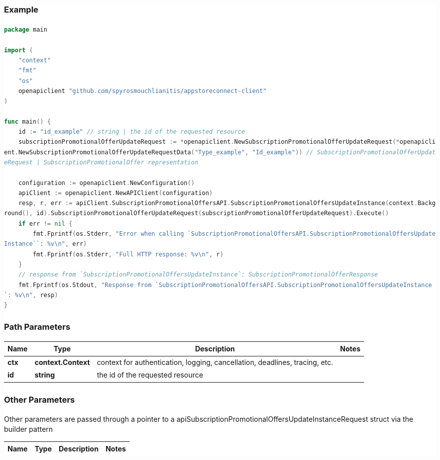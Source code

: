 

### Example

```go
package main

import (
	"context"
	"fmt"
	"os"
	openapiclient "github.com/spyrosmouchlianitis/appstoreconnect-client"
)

func main() {
	id := "id_example" // string | the id of the requested resource
	subscriptionPromotionalOfferUpdateRequest := *openapiclient.NewSubscriptionPromotionalOfferUpdateRequest(*openapiclient.NewSubscriptionPromotionalOfferUpdateRequestData("Type_example", "Id_example")) // SubscriptionPromotionalOfferUpdateRequest | SubscriptionPromotionalOffer representation

	configuration := openapiclient.NewConfiguration()
	apiClient := openapiclient.NewAPIClient(configuration)
	resp, r, err := apiClient.SubscriptionPromotionalOffersAPI.SubscriptionPromotionalOffersUpdateInstance(context.Background(), id).SubscriptionPromotionalOfferUpdateRequest(subscriptionPromotionalOfferUpdateRequest).Execute()
	if err != nil {
		fmt.Fprintf(os.Stderr, "Error when calling `SubscriptionPromotionalOffersAPI.SubscriptionPromotionalOffersUpdateInstance``: %v\n", err)
		fmt.Fprintf(os.Stderr, "Full HTTP response: %v\n", r)
	}
	// response from `SubscriptionPromotionalOffersUpdateInstance`: SubscriptionPromotionalOfferResponse
	fmt.Fprintf(os.Stdout, "Response from `SubscriptionPromotionalOffersAPI.SubscriptionPromotionalOffersUpdateInstance`: %v\n", resp)
}
```

### Path Parameters


Name | Type | Description  | Notes
------------- | ------------- | ------------- | -------------
**ctx** | **context.Context** | context for authentication, logging, cancellation, deadlines, tracing, etc.
**id** | **string** | the id of the requested resource | 

### Other Parameters

Other parameters are passed through a pointer to a apiSubscriptionPromotionalOffersUpdateInstanceRequest struct via the builder pattern


Name | Type | Description  | Notes
------------- | ------------- | ------------- | -------------
